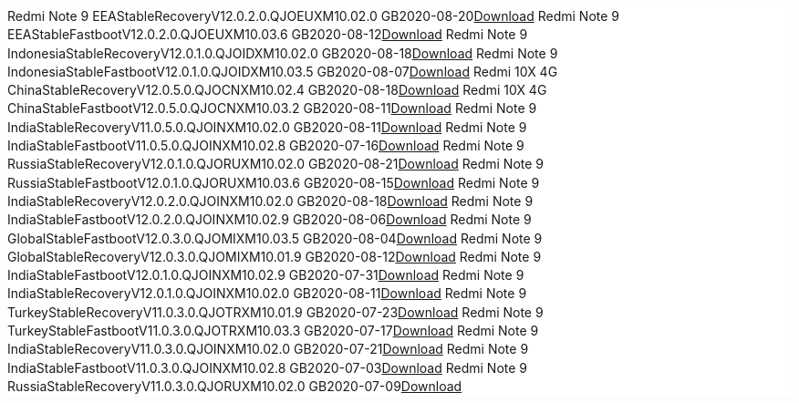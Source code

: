 <tr><td>Redmi Note 9 EEA</td><td>Stable</td><td>Recovery</td><td>V12.0.2.0.QJOEUXM</td><td>10.0</td><td>2.0 GB</td><td>2020-08-20</td><td><a href="/miui/merlin/stable/V12.0.2.0.QJOEUXM/">Download</a></td></tr>
<tr><td>Redmi Note 9 EEA</td><td>Stable</td><td>Fastboot</td><td>V12.0.2.0.QJOEUXM</td><td>10.0</td><td>3.6 GB</td><td>2020-08-12</td><td><a href="/miui/merlin/stable/V12.0.2.0.QJOEUXM/">Download</a></td></tr>
<tr><td>Redmi Note 9 Indonesia</td><td>Stable</td><td>Recovery</td><td>V12.0.1.0.QJOIDXM</td><td>10.0</td><td>2.0 GB</td><td>2020-08-18</td><td><a href="/miui/merlin/stable/V12.0.1.0.QJOIDXM/">Download</a></td></tr>
<tr><td>Redmi Note 9 Indonesia</td><td>Stable</td><td>Fastboot</td><td>V12.0.1.0.QJOIDXM</td><td>10.0</td><td>3.5 GB</td><td>2020-08-07</td><td><a href="/miui/merlin/stable/V12.0.1.0.QJOIDXM/">Download</a></td></tr>
<tr><td>Redmi 10X 4G China</td><td>Stable</td><td>Recovery</td><td>V12.0.5.0.QJOCNXM</td><td>10.0</td><td>2.4 GB</td><td>2020-08-18</td><td><a href="/miui/merlin/stable/V12.0.5.0.QJOCNXM/">Download</a></td></tr>
<tr><td>Redmi 10X 4G China</td><td>Stable</td><td>Fastboot</td><td>V12.0.5.0.QJOCNXM</td><td>10.0</td><td>3.2 GB</td><td>2020-08-11</td><td><a href="/miui/merlin/stable/V12.0.5.0.QJOCNXM/">Download</a></td></tr>
<tr><td>Redmi Note 9 India</td><td>Stable</td><td>Recovery</td><td>V11.0.5.0.QJOINXM</td><td>10.0</td><td>2.0 GB</td><td>2020-08-11</td><td><a href="/miui/merlin/stable/V11.0.5.0.QJOINXM/">Download</a></td></tr>
<tr><td>Redmi Note 9 India</td><td>Stable</td><td>Fastboot</td><td>V11.0.5.0.QJOINXM</td><td>10.0</td><td>2.8 GB</td><td>2020-07-16</td><td><a href="/miui/merlin/stable/V11.0.5.0.QJOINXM/">Download</a></td></tr>
<tr><td>Redmi Note 9 Russia</td><td>Stable</td><td>Recovery</td><td>V12.0.1.0.QJORUXM</td><td>10.0</td><td>2.0 GB</td><td>2020-08-21</td><td><a href="/miui/merlin/stable/V12.0.1.0.QJORUXM/">Download</a></td></tr>
<tr><td>Redmi Note 9 Russia</td><td>Stable</td><td>Fastboot</td><td>V12.0.1.0.QJORUXM</td><td>10.0</td><td>3.6 GB</td><td>2020-08-15</td><td><a href="/miui/merlin/stable/V12.0.1.0.QJORUXM/">Download</a></td></tr>
<tr><td>Redmi Note 9 India</td><td>Stable</td><td>Recovery</td><td>V12.0.2.0.QJOINXM</td><td>10.0</td><td>2.0 GB</td><td>2020-08-18</td><td><a href="/miui/merlin/stable/V12.0.2.0.QJOINXM/">Download</a></td></tr>
<tr><td>Redmi Note 9 India</td><td>Stable</td><td>Fastboot</td><td>V12.0.2.0.QJOINXM</td><td>10.0</td><td>2.9 GB</td><td>2020-08-06</td><td><a href="/miui/merlin/stable/V12.0.2.0.QJOINXM/">Download</a></td></tr>
<tr><td>Redmi Note 9 Global</td><td>Stable</td><td>Fastboot</td><td>V12.0.3.0.QJOMIXM</td><td>10.0</td><td>3.5 GB</td><td>2020-08-04</td><td><a href="/miui/merlin/stable/V12.0.3.0.QJOMIXM/">Download</a></td></tr>
<tr><td>Redmi Note 9 Global</td><td>Stable</td><td>Recovery</td><td>V12.0.3.0.QJOMIXM</td><td>10.0</td><td>1.9 GB</td><td>2020-08-12</td><td><a href="/miui/merlin/stable/V12.0.3.0.QJOMIXM/">Download</a></td></tr>
<tr><td>Redmi Note 9 India</td><td>Stable</td><td>Fastboot</td><td>V12.0.1.0.QJOINXM</td><td>10.0</td><td>2.9 GB</td><td>2020-07-31</td><td><a href="/miui/merlin/stable/V12.0.1.0.QJOINXM/">Download</a></td></tr>
<tr><td>Redmi Note 9 India</td><td>Stable</td><td>Recovery</td><td>V12.0.1.0.QJOINXM</td><td>10.0</td><td>2.0 GB</td><td>2020-08-11</td><td><a href="/miui/merlin/stable/V12.0.1.0.QJOINXM/">Download</a></td></tr>
<tr><td>Redmi Note 9 Turkey</td><td>Stable</td><td>Recovery</td><td>V11.0.3.0.QJOTRXM</td><td>10.0</td><td>1.9 GB</td><td>2020-07-23</td><td><a href="/miui/merlin/stable/V11.0.3.0.QJOTRXM/">Download</a></td></tr>
<tr><td>Redmi Note 9 Turkey</td><td>Stable</td><td>Fastboot</td><td>V11.0.3.0.QJOTRXM</td><td>10.0</td><td>3.3 GB</td><td>2020-07-17</td><td><a href="/miui/merlin/stable/V11.0.3.0.QJOTRXM/">Download</a></td></tr>
<tr><td>Redmi Note 9 India</td><td>Stable</td><td>Recovery</td><td>V11.0.3.0.QJOINXM</td><td>10.0</td><td>2.0 GB</td><td>2020-07-21</td><td><a href="/miui/merlin/stable/V11.0.3.0.QJOINXM/">Download</a></td></tr>
<tr><td>Redmi Note 9 India</td><td>Stable</td><td>Fastboot</td><td>V11.0.3.0.QJOINXM</td><td>10.0</td><td>2.8 GB</td><td>2020-07-03</td><td><a href="/miui/merlin/stable/V11.0.3.0.QJOINXM/">Download</a></td></tr>
<tr><td>Redmi Note 9 Russia</td><td>Stable</td><td>Recovery</td><td>V11.0.3.0.QJORUXM</td><td>10.0</td><td>2.0 GB</td><td>2020-07-09</td><td><a href="/miui/merlin/stable/V11.0.3.0.QJORUXM/">Download</a></td></tr>